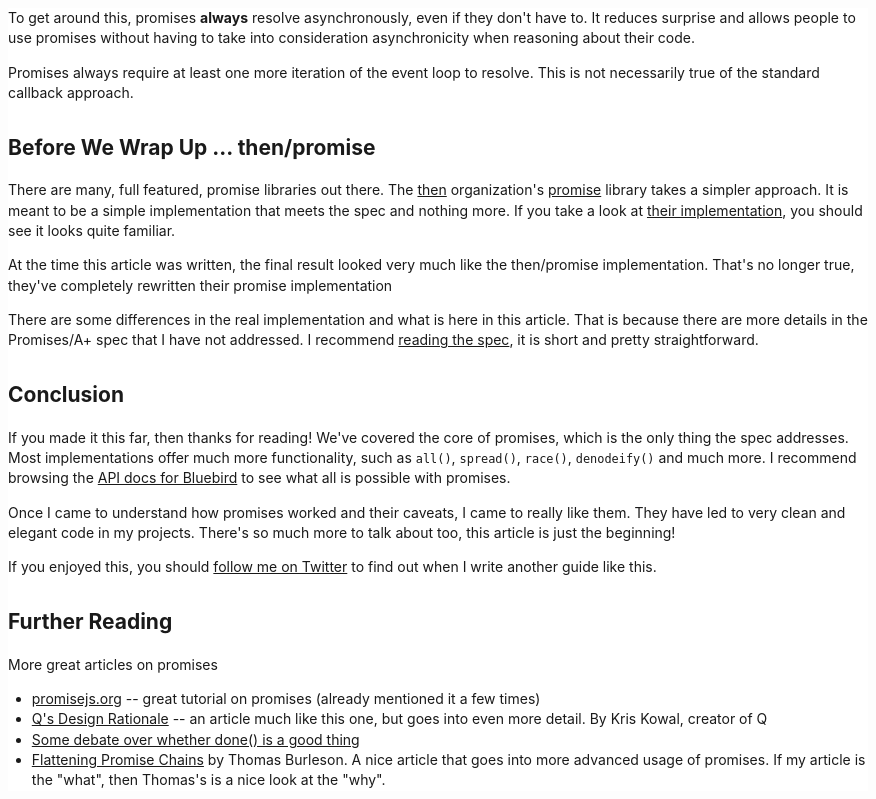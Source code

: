 To get around this, promises **always** resolve asynchronously, even if they don't have to. It reduces surprise and allows people to use promises without having to take into consideration asynchronicity when reasoning about their code.

<div class="callout pitfall">
Promises always require at least one more iteration of the event loop to resolve. This is not necessarily true of the standard callback approach.
</div>

## Before We Wrap Up ... then/promise

There are many, full featured, promise libraries out there. The [then](https://github.com/then) organization's [promise](https://github.com/then/promise) library takes a simpler approach. It is meant to be a simple implementation that meets the spec and nothing more. If you take a look at [their implementation](https://github.com/then/promise/blob/master/src/core.js), you should see it looks quite familiar.

<div class="callout pitfall">
At the time this article was written, the final result looked very much like the then/promise implementation. That's no longer true, they've completely rewritten their promise implementation
</div>

There are some differences in the real implementation and what is here in this article. That is because there are more details in the Promises/A+ spec that I have not addressed. I recommend [reading the spec](http://promises-aplus.github.io/promises-spec/), it is short and pretty straightforward.

## Conclusion

If you made it this far, then thanks for reading! We've covered the core of promises, which is the only thing the spec addresses. Most implementations offer much more functionality, such as `all()`, `spread()`, `race()`, `denodeify()` and much more. I recommend browsing the [API docs for Bluebird](https://github.com/petkaantonov/bluebird/blob/master/API.md) to see what all is possible with promises.

Once I came to understand how promises worked and their caveats, I came to really like them. They have led to very clean and elegant code in my projects. There's so much more to talk about too, this article is just the beginning!

If you enjoyed this, you should [follow me on Twitter](http://twitter.com/cityfortyone) to find out when I write another guide like this.

## Further Reading

More great articles on promises

* [promisejs.org](http://promisejs.org) -- great tutorial on promises (already mentioned it a few times)
* [Q's Design Rationale](https://github.com/kriskowal/q/blob/v1/design/README.js) -- an article much like this one, but goes into even more detail. By Kris Kowal, creator of Q
* [Some debate over whether done() is a good thing](https://github.com/domenic/promises-unwrapping/issues/19)
* [Flattening Promise Chains](http://solutionoptimist.com/2013/12/27/javascript-promise-chains-2/) by Thomas Burleson. A nice article that goes into more advanced usage of promises. If my article is the "what", then Thomas's is a nice look at the "why".
